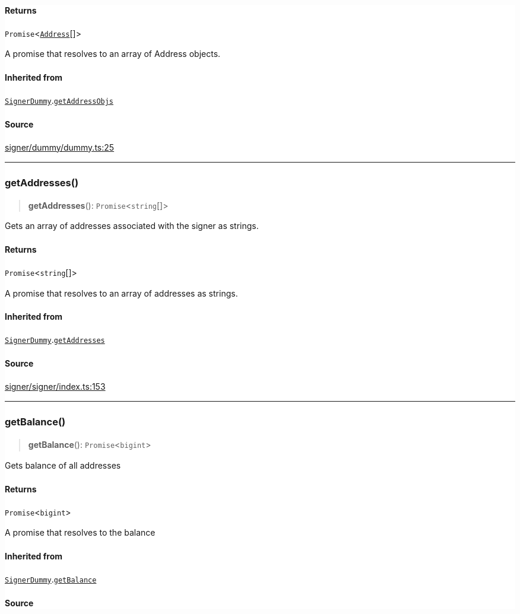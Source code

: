 #### Returns

`Promise`\<[`Address`](ccc.Class.Address.md)[]\>

A promise that resolves to an array of Address objects.

#### Inherited from

[`SignerDummy`](ccc.Class.SignerDummy.md).[`getAddressObjs`](ccc.Class.SignerDummy.md#getaddressobjs)

#### Source

[signer/dummy/dummy.ts:25](https://github.com/SpectreMercury/ccc/blob/df48adb02ef9cfbc211311f00ecef869462de5fa/packages/core/src/signer/dummy/dummy.ts#L25)

***

### getAddresses()

> **getAddresses**(): `Promise`\<`string`[]\>

Gets an array of addresses associated with the signer as strings.

#### Returns

`Promise`\<`string`[]\>

A promise that resolves to an array of addresses as strings.

#### Inherited from

[`SignerDummy`](ccc.Class.SignerDummy.md).[`getAddresses`](ccc.Class.SignerDummy.md#getaddresses)

#### Source

[signer/signer/index.ts:153](https://github.com/SpectreMercury/ccc/blob/df48adb02ef9cfbc211311f00ecef869462de5fa/packages/core/src/signer/signer/index.ts#L153)

***

### getBalance()

> **getBalance**(): `Promise`\<`bigint`\>

Gets balance of all addresses

#### Returns

`Promise`\<`bigint`\>

A promise that resolves to the balance

#### Inherited from

[`SignerDummy`](ccc.Class.SignerDummy.md).[`getBalance`](ccc.Class.SignerDummy.md#getbalance)

#### Source
